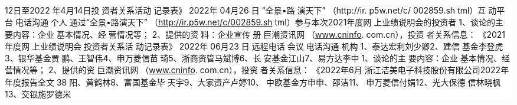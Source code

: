 12日至2022
年4月14日投
资者关系活动
记录表》
2022年
04月26
日
“全景•路
演天下”
（http://ir.
p5w.net/c/
002859.sh
tml）互
动平台
电话沟通
个人
通过“全景•路演天下”
（http://ir.p5w.net/c/002859.sh
tml）参与本次2021年度网
上业绩说明会的投资者
1、谈论的主
要内容：企业
基本情况、经
营情况等；
2、提供的资
料：企业宣传
册
巨潮资讯网
（www.cninfo.
com.cn），投资
者关系信息：
《2021年度网
上业绩说明会
投资者关系活
动记录表》
2022年
06月23
日
远程电话
会议
电话沟通
机构
1、泰达宏利刘少卿2、建信
基金李登虎3、银华基金贾
鹏、王智伟4、申万菱信苗
琦5、浙商资管马斌博6、长
安基金江山7、易方达李中
1、谈论的主
要内容：企业
基本情况、经
营情况等；
2、提供的资
巨潮资讯网
（www.cninfo.
com.cn），投资
者关系信息：
《2022年6月
浙江洁美电子科技股份有限公司2022年年度报告全文
38
阳、黄鹤林8、富国基金毕
天宇9、大家资产卢婷10、
中欧基金方申申、邵洁11、
申万菱信付娟12、光大保德
信林晓枫13、交银施罗德米